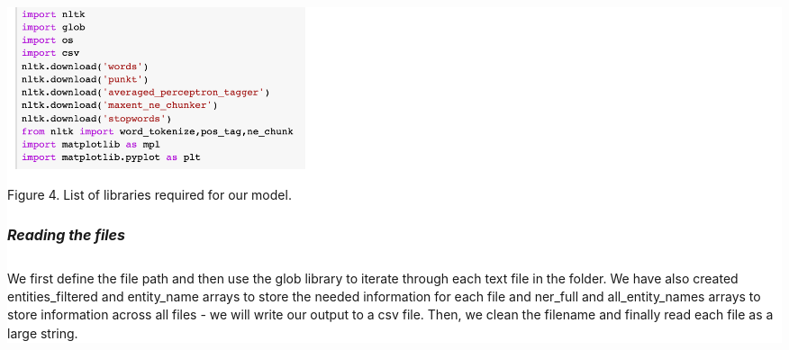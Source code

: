   <img src="../assets/images/alma_nltk_blog/almablog5.png" 
style="width:340px;
height:180px;">
  <figcaption>Figure 4. List of libraries required for our model. </figcaption>
</figure>
</p> 
<h5 style="font-size: 16px"><i>Reading the files</i></h5>
<p>
We first define the file path and then use the glob library to iterate through each text file in the folder. We have also created entities_filtered and entity_name arrays to store the needed information for each file and ner_full and all_entity_names arrays to store information across all files - we will write our output to a csv file. Then, we clean the filename and finally read each file as a large string.
<figure>